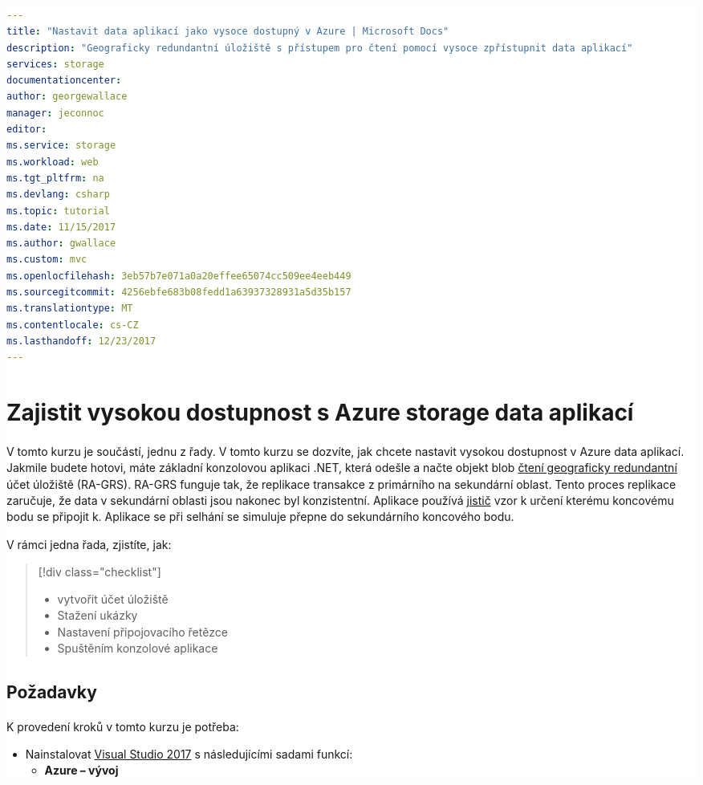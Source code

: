 ```yaml
---
title: "Nastavit data aplikací jako vysoce dostupný v Azure | Microsoft Docs"
description: "Geograficky redundantní úložiště s přístupem pro čtení pomocí vysoce zpřístupnit data aplikací"
services: storage
documentationcenter: 
author: georgewallace
manager: jeconnoc
editor: 
ms.service: storage
ms.workload: web
ms.tgt_pltfrm: na
ms.devlang: csharp
ms.topic: tutorial
ms.date: 11/15/2017
ms.author: gwallace
ms.custom: mvc
ms.openlocfilehash: 3eb57b7e071a0a20effee65074cc509ee4eeb449
ms.sourcegitcommit: 4256ebfe683b08fedd1a63937328931a5d35b157
ms.translationtype: MT
ms.contentlocale: cs-CZ
ms.lasthandoff: 12/23/2017
---
```

# <a name="make-your-application-data-highly-available-with-azure-storage"></a>Zajistit vysokou dostupnost s Azure storage data aplikací

V tomto kurzu je součástí, jednu z řady. V tomto kurzu se dozvíte, jak chcete nastavit vysokou dostupnost v Azure data aplikací. Jakmile budete hotovi, máte základní konzolovou aplikaci .NET, která odešle a načte objekt blob [čtení geograficky redundantní](../common/storage-redundancy.md#read-access-geo-redundant-storage) účet úložiště (RA-GRS). RA-GRS funguje tak, že replikace transakce z primárního na sekundární oblast. Tento proces replikace zaručuje, že data v sekundární oblasti jsou nakonec byl konzistentní. Aplikace používá [jistič](/azure/architecture/patterns/circuit-breaker.md) vzor k určení kterému koncovému bodu se připojit k. Aplikace se při selhání se simuluje přepne do sekundárního koncového bodu.

V rámci jedna řada, zjistíte, jak:

> [!div class="checklist"]
> * vytvořit účet úložiště
> * Stažení ukázky
> * Nastavení připojovacího řetězce
> * Spuštěním konzolové aplikace

## <a name="prerequisites"></a>Požadavky

K provedení kroků v tomto kurzu je potřeba:

* Nainstalovat [Visual Studio 2017](https://www.visualstudio.com/downloads/) s následujícími sadami funkcí:
  - **Azure – vývoj**
